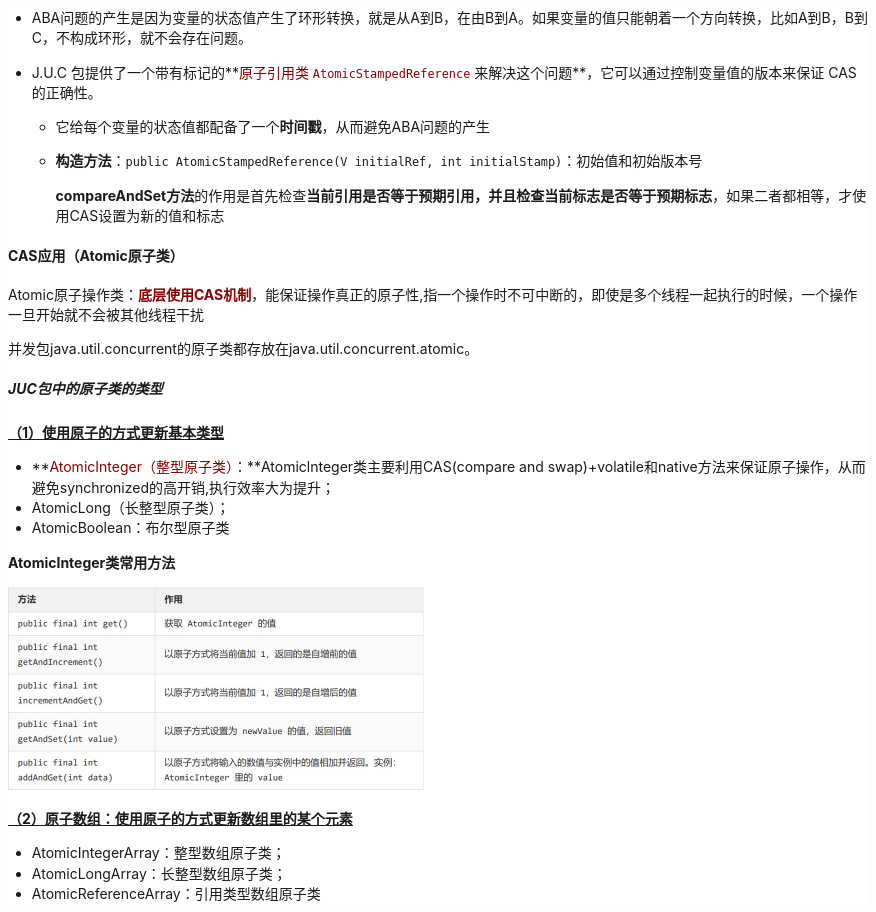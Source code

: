 - ABA问题的产生是因为变量的状态值产生了环形转换，就是从A到B，在由B到A。如果变量的值只能朝着一个方向转换，比如A到B，B到C，不构成环形，就不会存在问题。

- J.U.C 包提供了一个带有标记的**<font color = '#8D0101'>原子引用类 `AtomicStampedReference` </font>来解决这个问题**，它可以通过控制变量值的版本来保证 CAS 的正确性。

  - 它给每个变量的状态值都配备了一个**时间戳**，从而避免ABA问题的产生

  - **构造方法**：`public AtomicStampedReference(V initialRef, int initialStamp)`：初始值和初始版本号

    **compareAndSet方法**的作用是首先检查**当前引用是否等于预期引用，并且检查当前标志是否等于预期标志**，如果二者都相等，才使用CAS设置为新的值和标志

#### CAS应用（Atomic原子类）

​	Atomic原子操作类：**<font color = '#8D0101'>底层使用CAS机制</font>**，能保证操作真正的原子性,指一个操作时不可中断的，即使是多个线程一起执行的时候，一个操作一旦开始就不会被其他线程干扰

并发包java.util.concurrent的原子类都存放在java.util.concurrent.atomic。

##### JUC包中的原子类的类型

<u>**（1）使用原子的方式更新基本类型**</u>

- **<font color = '#8D0101'>AtomicInteger（整型原子类）</font>：**Atomiclnteger类主要利用CAS(compare and swap)+volatile和native方法来保证原子操作，从而避免synchronized的高开销,执行效率大为提升；
- AtomicLong（长整型原子类）；
- AtomicBoolean：布尔型原子类

**AtomicInteger类常用方法**

<img src="https://raw.githubusercontent.com/GLeXios/Notes/main/pics/image-20250311153436247.png" alt="image-20250311153436247" style="zoom:50%;" />

**<u>（2）原子数组：使用原子的方式更新数组里的某个元素</u>**

- AtomicIntegerArray：整型数组原子类；
- AtomicLongArray：长整型数组原子类；
- AtomicReferenceArray：引用类型数组原子类
